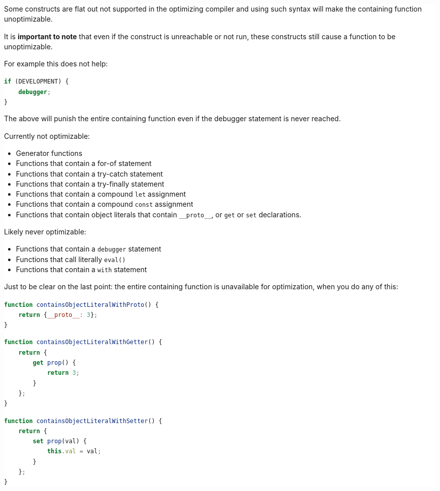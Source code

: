 Some constructs are flat out not supported in the optimizing compiler and using such syntax will make the containing function unoptimizable.

It is **important to note** that even if the construct is unreachable or not run, these constructs still cause a function to be unoptimizable.

For example this does not help:

```js
if (DEVELOPMENT) {
    debugger;
}
```

The above will punish the entire containing function even if the debugger statement is never reached.

Currently not optimizable:

- Generator functions
- Functions that contain a for-of statement
- Functions that contain a try-catch statement
- Functions that contain a try-finally statement
- Functions that contain a compound `let` assignment
- Functions that contain a compound `const` assignment
- Functions that contain object literals that contain `__proto__`, or `get` or `set` declarations.

Likely never optimizable:

- Functions that contain a `debugger` statement
- Functions that call literally `eval()`
- Functions that contain a `with` statement

Just to be clear on the last point: the entire containing function is unavailable for optimization, when you do any of this:

```js
function containsObjectLiteralWithProto() {
    return {__proto__: 3};
}
```

```js
function containsObjectLiteralWithGetter() {
    return {
        get prop() {
            return 3;
        }
    };
}
```

```js
function containsObjectLiteralWithSetter() {
    return {
        set prop(val) {
            this.val = val;
        }
    };
}
```
